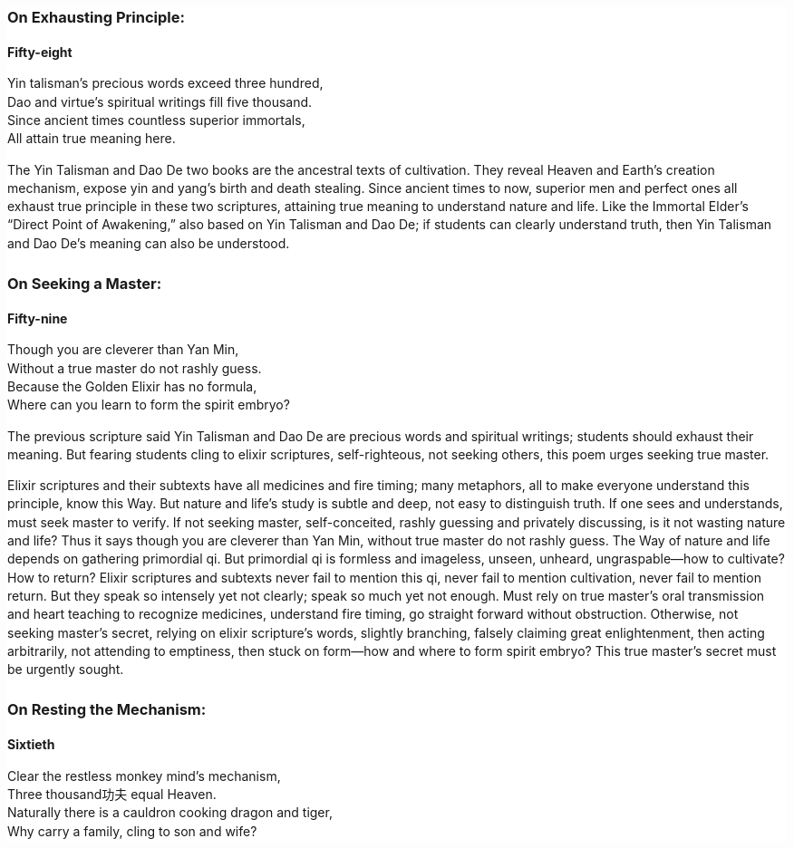 ### On Exhausting Principle:

**Fifty-eight**

Yin talisman’s precious words exceed three hundred,  
Dao and virtue’s spiritual writings fill five thousand.  
Since ancient times countless superior immortals,  
All attain true meaning here.

The Yin Talisman and Dao De two books are the ancestral texts of cultivation. They reveal Heaven and Earth’s creation mechanism, expose yin and yang’s birth and death stealing. Since ancient times to now, superior men and perfect ones all exhaust true principle in these two scriptures, attaining true meaning to understand nature and life. Like the Immortal Elder’s “Direct Point of Awakening,” also based on Yin Talisman and Dao De; if students can clearly understand truth, then Yin Talisman and Dao De’s meaning can also be understood.

### On Seeking a Master:

**Fifty-nine**

Though you are cleverer than Yan Min,  
Without a true master do not rashly guess.  
Because the Golden Elixir has no formula,  
Where can you learn to form the spirit embryo?

The previous scripture said Yin Talisman and Dao De are precious words and spiritual writings; students should exhaust their meaning. But fearing students cling to elixir scriptures, self-righteous, not seeking others, this poem urges seeking true master.

Elixir scriptures and their subtexts have all medicines and fire timing; many metaphors, all to make everyone understand this principle, know this Way. But nature and life’s study is subtle and deep, not easy to distinguish truth. If one sees and understands, must seek master to verify. If not seeking master, self-conceited, rashly guessing and privately discussing, is it not wasting nature and life? Thus it says though you are cleverer than Yan Min, without true master do not rashly guess. The Way of nature and life depends on gathering primordial qi. But primordial qi is formless and imageless, unseen, unheard, ungraspable—how to cultivate? How to return? Elixir scriptures and subtexts never fail to mention this qi, never fail to mention cultivation, never fail to mention return. But they speak so intensely yet not clearly; speak so much yet not enough. Must rely on true master’s oral transmission and heart teaching to recognize medicines, understand fire timing, go straight forward without obstruction. Otherwise, not seeking master’s secret, relying on elixir scripture’s words, slightly branching, falsely claiming great enlightenment, then acting arbitrarily, not attending to emptiness, then stuck on form—how and where to form spirit embryo? This true master’s secret must be urgently sought.

### On Resting the Mechanism:

**Sixtieth**

Clear the restless monkey mind’s mechanism,  
Three thousand功夫 equal Heaven.  
Naturally there is a cauldron cooking dragon and tiger,  
Why carry a family, cling to son and wife?
